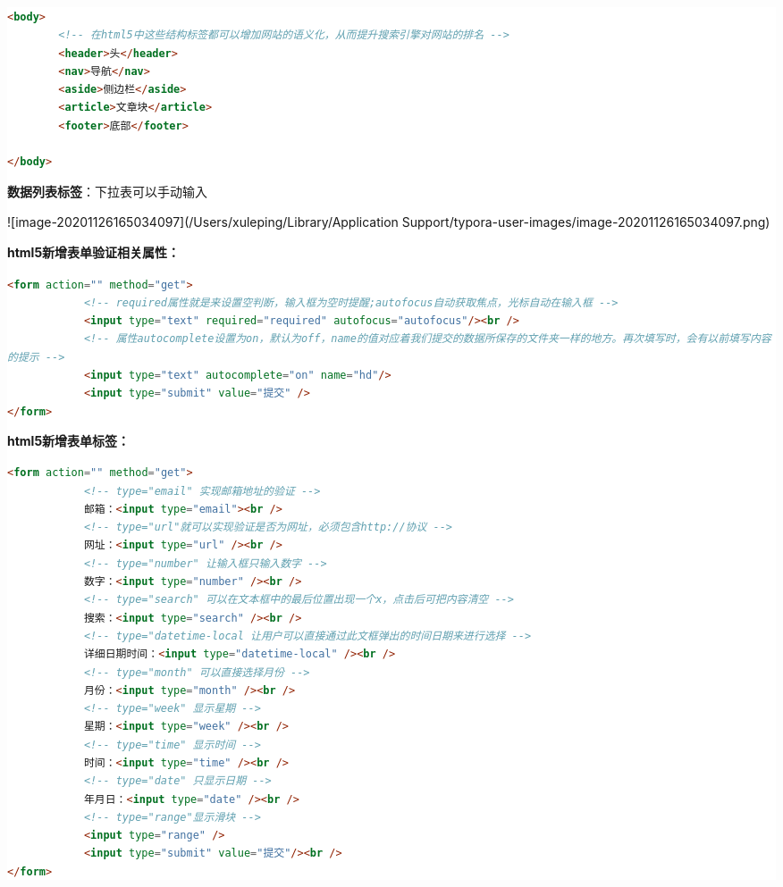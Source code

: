 ```html
<body>
		<!-- 在html5中这些结构标签都可以增加网站的语义化，从而提升搜索引擎对网站的排名 -->
		<header>头</header>
		<nav>导航</nav>
		<aside>侧边栏</aside>
		<article>文章块</article>
		<footer>底部</footer>

</body>
```

**数据列表标签**：下拉表可以手动输入



![image-20201126165034097](/Users/xuleping/Library/Application Support/typora-user-images/image-20201126165034097.png)

**html5新增表单验证相关属性：**

```html
<form action="" method="get">
			<!-- required属性就是来设置空判断，输入框为空时提醒;autofocus自动获取焦点，光标自动在输入框 -->
			<input type="text" required="required" autofocus="autofocus"/><br />
			<!-- 属性autocomplete设置为on，默认为off，name的值对应着我们提交的数据所保存的文件夹一样的地方。再次填写时，会有以前填写内容的提示 -->
			<input type="text" autocomplete="on" name="hd"/>
			<input type="submit" value="提交" />
</form>
```

**html5新增表单标签：**

```html
<form action="" method="get">
			<!-- type="email" 实现邮箱地址的验证 -->
			邮箱：<input type="email"><br />
			<!-- type="url"就可以实现验证是否为网址，必须包含http://协议 -->
			网址：<input type="url" /><br />
			<!-- type="number" 让输入框只输入数字 -->
			数字：<input type="number" /><br />
			<!-- type="search" 可以在文本框中的最后位置出现一个x，点击后可把内容清空 -->
			搜索：<input type="search" /><br />
			<!-- type="datetime-local 让用户可以直接通过此文框弹出的时间日期来进行选择 -->
			详细日期时间：<input type="datetime-local" /><br />
			<!-- type="month" 可以直接选择月份 -->
			月份：<input type="month" /><br />
			<!-- type="week" 显示星期 -->
			星期：<input type="week" /><br />
			<!-- type="time" 显示时间 -->
			时间：<input type="time" /><br />
			<!-- type="date" 只显示日期 -->
			年月日：<input type="date" /><br />
			<!-- type="range"显示滑块 -->
			<input type="range" />
			<input type="submit" value="提交"/><br />
</form>
```
